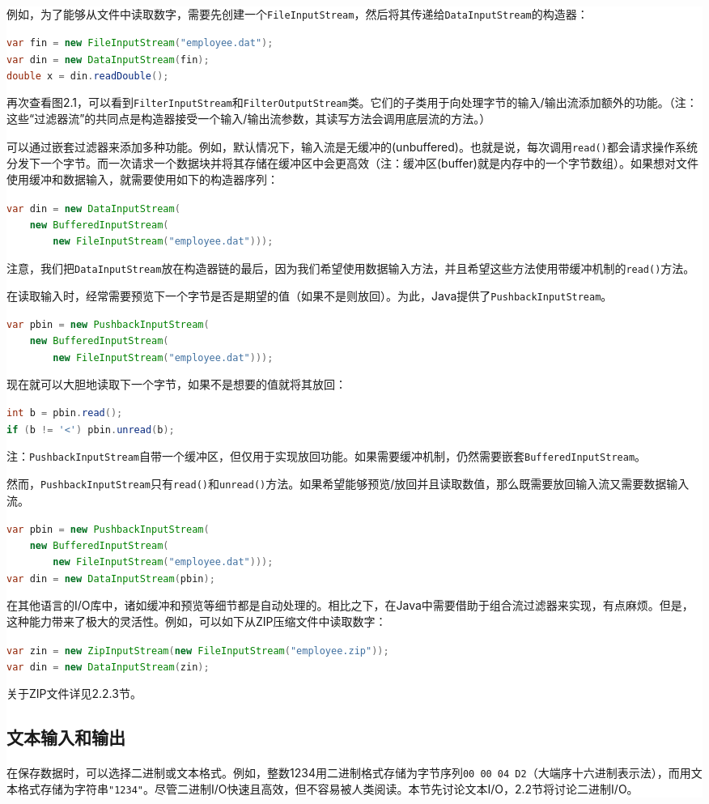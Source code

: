 例如，为了能够从文件中读取数字，需要先创建一个`FileInputStream`，然后将其传递给`DataInputStream`的构造器：

```java
var fin = new FileInputStream("employee.dat");
var din = new DataInputStream(fin);
double x = din.readDouble();
```

再次查看图2.1，可以看到`FilterInputStream`和`FilterOutputStream`类。它们的子类用于向处理字节的输入/输出流添加额外的功能。（注：这些“过滤器流”的共同点是构造器接受一个输入/输出流参数，其读写方法会调用底层流的方法。）

可以通过嵌套过滤器来添加多种功能。例如，默认情况下，输入流是无缓冲的(unbuffered)。也就是说，每次调用`read()`都会请求操作系统分发下一个字节。而一次请求一个数据块并将其存储在缓冲区中会更高效（注：缓冲区(buffer)就是内存中的一个字节数组）。如果想对文件使用缓冲和数据输入，就需要使用如下的构造器序列：

```java
var din = new DataInputStream(
    new BufferedInputStream(
        new FileInputStream("employee.dat")));
```

注意，我们把`DataInputStream`放在构造器链的最后，因为我们希望使用数据输入方法，并且希望这些方法使用带缓冲机制的`read()`方法。

在读取输入时，经常需要预览下一个字节是否是期望的值（如果不是则放回）。为此，Java提供了`PushbackInputStream`。

```java
var pbin = new PushbackInputStream(
    new BufferedInputStream(
        new FileInputStream("employee.dat")));
```

现在就可以大胆地读取下一个字节，如果不是想要的值就将其放回：

```java
int b = pbin.read();
if (b != '<') pbin.unread(b);
```

注：`PushbackInputStream`自带一个缓冲区，但仅用于实现放回功能。如果需要缓冲机制，仍然需要嵌套`BufferedInputStream`。

然而，`PushbackInputStream`只有`read()`和`unread()`方法。如果希望能够预览/放回并且读取数值，那么既需要放回输入流又需要数据输入流。

```java
var pbin = new PushbackInputStream(
    new BufferedInputStream(
        new FileInputStream("employee.dat")));
var din = new DataInputStream(pbin);
```

在其他语言的I/O库中，诸如缓冲和预览等细节都是自动处理的。相比之下，在Java中需要借助于组合流过滤器来实现，有点麻烦。但是，这种能力带来了极大的灵活性。例如，可以如下从ZIP压缩文件中读取数字：

```java
var zin = new ZipInputStream(new FileInputStream("employee.zip"));
var din = new DataInputStream(zin);
```

关于ZIP文件详见2.2.3节。

## 文本输入和输出
在保存数据时，可以选择二进制或文本格式。例如，整数1234用二进制格式存储为字节序列`00 00 04 D2`（大端序十六进制表示法），而用文本格式存储为字符串`"1234"`。尽管二进制I/O快速且高效，但不容易被人类阅读。本节先讨论文本I/O，2.2节将讨论二进制I/O。
